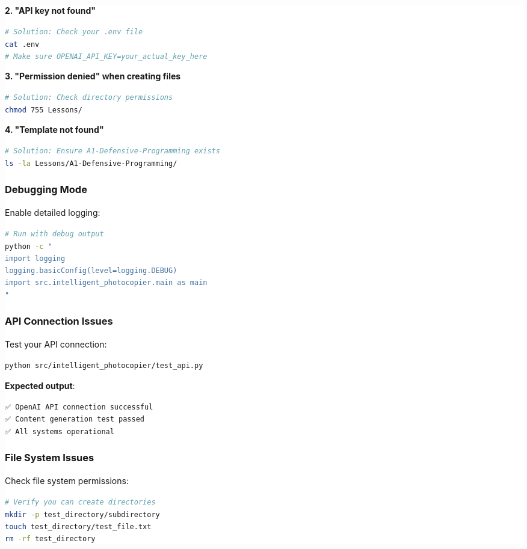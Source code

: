 **2. "API key not found"**
```bash
# Solution: Check your .env file
cat .env
# Make sure OPENAI_API_KEY=your_actual_key_here
```

**3. "Permission denied" when creating files**
```bash
# Solution: Check directory permissions
chmod 755 Lessons/
```

**4. "Template not found"**
```bash
# Solution: Ensure A1-Defensive-Programming exists
ls -la Lessons/A1-Defensive-Programming/
```

### Debugging Mode

Enable detailed logging:

```bash
# Run with debug output
python -c "
import logging
logging.basicConfig(level=logging.DEBUG)
import src.intelligent_photocopier.main as main
"
```

### API Connection Issues

Test your API connection:

```bash
python src/intelligent_photocopier/test_api.py
```

**Expected output**:
```
✅ OpenAI API connection successful
✅ Content generation test passed
✅ All systems operational
```

### File System Issues

Check file system permissions:

```bash
# Verify you can create directories
mkdir -p test_directory/subdirectory
touch test_directory/test_file.txt
rm -rf test_directory
```
